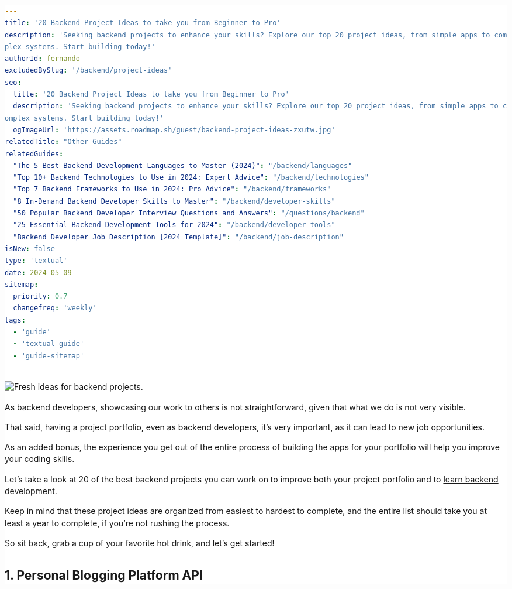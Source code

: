 ```yaml
---
title: '20 Backend Project Ideas to take you from Beginner to Pro'
description: 'Seeking backend projects to enhance your skills? Explore our top 20 project ideas, from simple apps to complex systems. Start building today!'
authorId: fernando
excludedBySlug: '/backend/project-ideas'
seo:
  title: '20 Backend Project Ideas to take you from Beginner to Pro'
  description: 'Seeking backend projects to enhance your skills? Explore our top 20 project ideas, from simple apps to complex systems. Start building today!'
  ogImageUrl: 'https://assets.roadmap.sh/guest/backend-project-ideas-zxutw.jpg'
relatedTitle: "Other Guides"
relatedGuides:
  "The 5 Best Backend Development Languages to Master (2024)": "/backend/languages"
  "Top 10+ Backend Technologies to Use in 2024: Expert Advice": "/backend/technologies"
  "Top 7 Backend Frameworks to Use in 2024: Pro Advice": "/backend/frameworks"
  "8 In-Demand Backend Developer Skills to Master": "/backend/developer-skills"
  "50 Popular Backend Developer Interview Questions and Answers": "/questions/backend"
  "25 Essential Backend Development Tools for 2024": "/backend/developer-tools"
  "Backend Developer Job Description [2024 Template]": "/backend/job-description"
isNew: false
type: 'textual'
date: 2024-05-09
sitemap:
  priority: 0.7
  changefreq: 'weekly'
tags:
  - 'guide'
  - 'textual-guide'
  - 'guide-sitemap'
---
```


![Fresh ideas for backend projects.](https://assets.roadmap.sh/guest/backend-project-ideas-zxutw.jpg)

As backend developers, showcasing our work to others is not straightforward, given that what we do is not very visible.

That said, having a project portfolio, even as backend developers, it’s very important, as it can lead to new job opportunities.

As an added bonus, the experience you get out of the entire process of building the apps for your portfolio will help you improve your coding skills.

Let’s take a look at 20 of the best backend projects you can work on to improve both your project portfolio and to [learn backend development](https://roadmap.sh/backend).

Keep in mind that these project ideas are organized from easiest to hardest to complete, and the entire list should take you at least a year to complete, if you’re not rushing the process.

So sit back, grab a cup of your favorite hot drink, and let’s get started!

## 1. Personal Blogging Platform API
